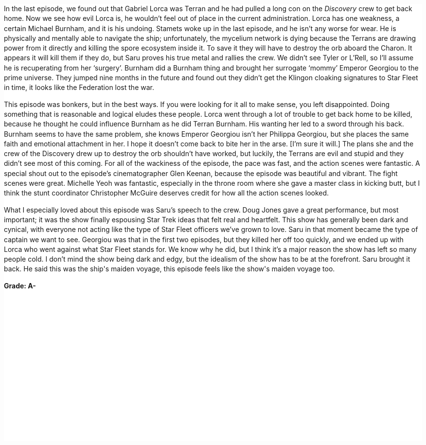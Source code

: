 In the last episode, we found out that Gabriel Lorca was Terran and he had pulled a long con on the <em>Discovery</em> crew to get back home. Now we see how evil Lorca is, he wouldn’t feel out of place in the current administration. Lorca has one weakness, a certain Michael Burnham, and it is his undoing. Stamets woke up in the last episode, and he isn’t any worse for wear. He is physically and mentally able to navigate the ship; unfortunately, the mycelium network is dying because the Terrans are drawing power from it directly and killing the spore ecosystem inside it. To save it they will have to destroy the orb aboard the Charon. It appears it will kill them if they do, but Saru proves his true metal and rallies the crew. We didn’t see Tyler or L’Rell, so I’ll assume he is recuperating from her ‘surgery’. Burnham did a Burnham thing and brought her surrogate ‘mommy’ Emperor Georgiou to the prime universe. They jumped nine months in the future and found out they didn’t get the Klingon cloaking signatures to Star Fleet in time, it looks like the Federation lost the war.

This episode was bonkers, but in the best ways. If you were looking for it all to make sense, you left disappointed. Doing something that is reasonable and logical eludes these people. Lorca went through a lot of trouble to get back home to be killed, because he thought he could influence Burnham as he did Terran Burnham. His wanting her led to a sword through his back. Burnham seems to have the same problem, she knows Emperor Georgiou isn’t her Philippa Georgiou, but she places the same faith and emotional attachment in her. I hope it doesn’t come back to bite her in the arse. [I’m sure it will.] The plans she and the crew of the Discovery drew up to destroy the orb shouldn’t have worked, but luckily, the Terrans are evil and stupid and they didn’t see most of this coming. For all of the wackiness of the episode, the pace was fast, and the action scenes were fantastic. A special shout out to the episode’s cinematographer Glen Keenan, because the episode was beautiful and vibrant. The fight scenes were great. Michelle Yeoh was fantastic, especially in the throne room where she gave a master class in kicking butt, but I think the stunt coordinator Christopher McGuire deserves credit for how all the action scenes looked.

What I especially loved about this episode was Saru’s speech to the crew. Doug Jones gave a great performance, but most important; it was the show finally espousing Star Trek ideas that felt real and heartfelt. This show has generally been dark and cynical, with everyone not acting like the type of Star Fleet officers we’ve grown to love. Saru in that moment became the type of captain we want to see. Georgiou was that in the first two episodes, but they killed her off too quickly, and we ended up with Lorca who went against what Star Fleet stands for. We know why he did, but I think it’s a major reason the show has left so many people cold. I don’t mind the show being dark and edgy, but the idealism of the show has to be at the forefront. Saru brought it back. He said this was the ship's maiden voyage, this episode feels like the show's maiden voyage too.

<strong>Grade: A-</strong>

&nbsp;

&nbsp;

&nbsp;

&nbsp;

&nbsp;

&nbsp;

&nbsp;

&nbsp;

&nbsp;